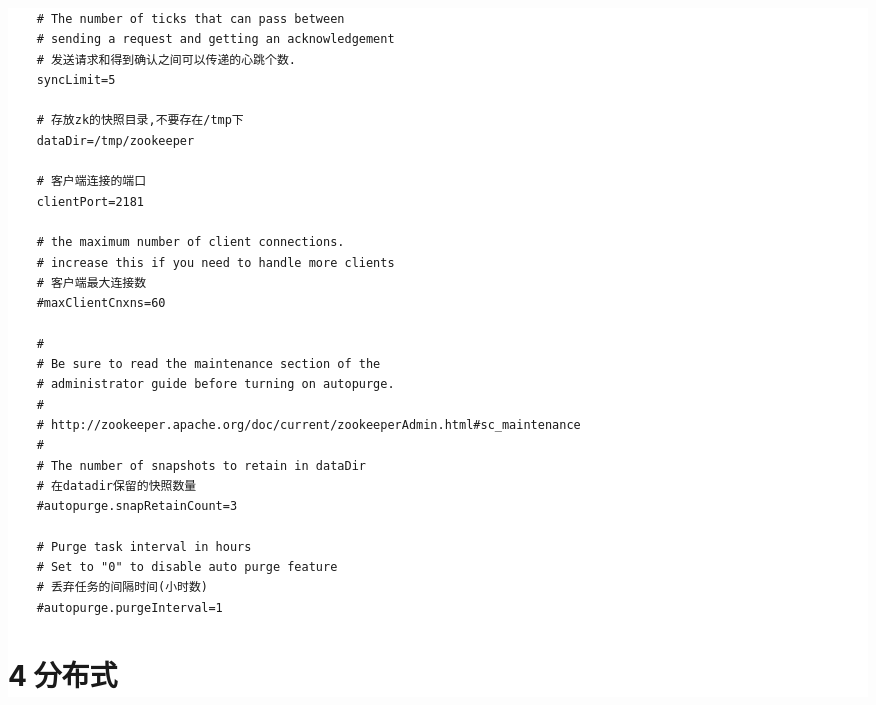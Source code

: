 		# The number of ticks that can pass between 
		# sending a request and getting an acknowledgement
		# 发送请求和得到确认之间可以传递的心跳个数.
		syncLimit=5
	
		# 存放zk的快照目录,不要存在/tmp下
		dataDir=/tmp/zookeeper
	
		# 客户端连接的端口
		clientPort=2181
	
		# the maximum number of client connections.
		# increase this if you need to handle more clients
		# 客户端最大连接数
		#maxClientCnxns=60
	
		#
		# Be sure to read the maintenance section of the 
		# administrator guide before turning on autopurge.
		#
		# http://zookeeper.apache.org/doc/current/zookeeperAdmin.html#sc_maintenance
		#
		# The number of snapshots to retain in dataDir
		# 在datadir保留的快照数量
		#autopurge.snapRetainCount=3
	
		# Purge task interval in hours
		# Set to "0" to disable auto purge feature
		# 丢弃任务的间隔时间(小时数)
		#autopurge.purgeInterval=1
# 4 分布式
